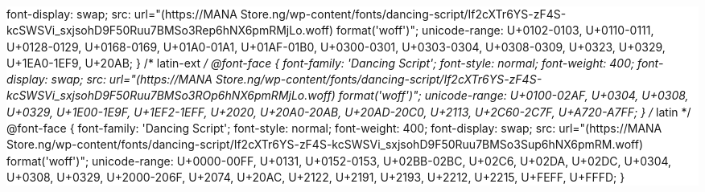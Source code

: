   font-display: swap;
  src: url="(https://MANA Store.ng/wp-content/fonts/dancing-script/If2cXTr6YS-zF4S-kcSWSVi_sxjsohD9F50Ruu7BMSo3Rep6hNX6pmRMjLo.woff) format('woff')";
  unicode-range: U+0102-0103, U+0110-0111, U+0128-0129, U+0168-0169, U+01A0-01A1, U+01AF-01B0, U+0300-0301, U+0303-0304, U+0308-0309, U+0323, U+0329, U+1EA0-1EF9, U+20AB;
}
/* latin-ext */
@font-face {
  font-family: 'Dancing Script';
  font-style: normal;
  font-weight: 400;
  font-display: swap;
  src: url="(https://MANA Store.ng/wp-content/fonts/dancing-script/If2cXTr6YS-zF4S-kcSWSVi_sxjsohD9F50Ruu7BMSo3ROp6hNX6pmRMjLo.woff) format('woff')";
  unicode-range: U+0100-02AF, U+0304, U+0308, U+0329, U+1E00-1E9F, U+1EF2-1EFF, U+2020, U+20A0-20AB, U+20AD-20C0, U+2113, U+2C60-2C7F, U+A720-A7FF;
}
/* latin */
@font-face {
  font-family: 'Dancing Script';
  font-style: normal;
  font-weight: 400;
  font-display: swap;
  src: url="(https://MANA Store.ng/wp-content/fonts/dancing-script/If2cXTr6YS-zF4S-kcSWSVi_sxjsohD9F50Ruu7BMSo3Sup6hNX6pmRM.woff) format('woff')";
  unicode-range: U+0000-00FF, U+0131, U+0152-0153, U+02BB-02BC, U+02C6, U+02DA, U+02DC, U+0304, U+0308, U+0329, U+2000-206F, U+2074, U+20AC, U+2122, U+2191, U+2193, U+2212, U+2215, U+FEFF, U+FFFD;
}</style><style id="wpforms-css-vars-root">
				:root {
					--wpforms-field-border-radius: 3px;
--wpforms-field-background-color: #0c0c0c;
--wpforms-field-border-color: rgba( 0, 0, 0, 0.25 );
--wpforms-field-text-color: rgba( 0, 0, 0, 0.7 );
--wpforms-label-color: rgba( 0, 0, 0, 0.85 );
--wpforms-label-sublabel-color: rgba( 0, 0, 0, 0.55 );
--wpforms-label-error-color: #d63637;
--wpforms-button-border-radius: 3px;
--wpforms-button-background-color: #066aab;
--wpforms-button-text-color: #ffffff;
--wpforms-field-size-input-height: 43px;
--wpforms-field-size-input-spacing: 15px;
--wpforms-field-size-font-size: 16px;
--wpforms-field-size-line-height: 19px;
--wpforms-field-size-padding-h: 14px;
--wpforms-field-size-checkbox-size: 16px;
--wpforms-field-size-sublabel-spacing: 5px;
--wpforms-field-size-icon-size: 1;
--wpforms-label-size-font-size: 16px;
--wpforms-label-size-line-height: 19px;
--wpforms-label-size-sublabel-font-size: 14px;
--wpforms-label-size-sublabel-line-height: 17px;
--wpforms-button-size-font-size: 17px;
--wpforms-button-size-height: 41px;
--wpforms-button-size-padding-h: 15px;
--wpforms-button-size-margin-top: 10px;
